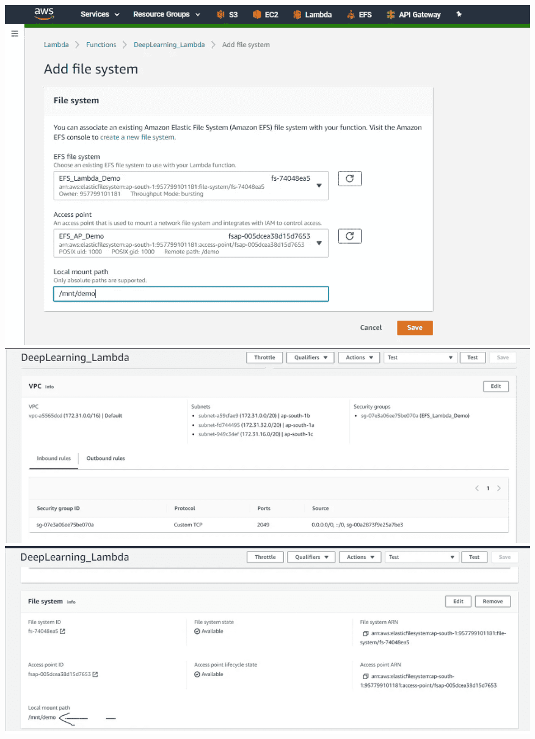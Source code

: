 ![](img/c97ed18fcabfc36a6b18cb2d671ec7c7.png)![](img/a646b9ed56d8097db0b437a8b3936921.png)![](img/6480a85e735c11ef90e0db07b8b2fff2.png)
